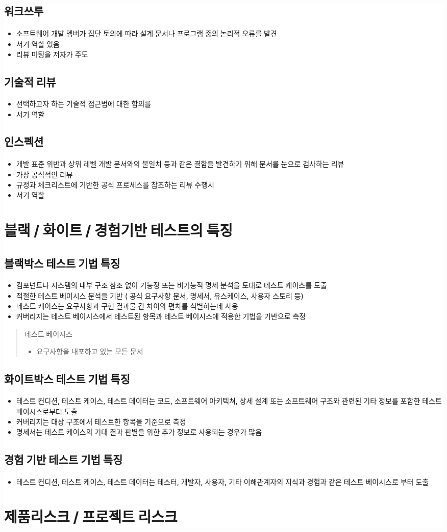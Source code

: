 

## 워크쓰루

- 소프트웨어 개발 멤버가 집단 토의에 따라 설계 문서나 프로그램 중의 논리적 오류를 발견
- 서기 역할 있음
- 리뷰 미팅을 저자가 주도

## 기술적 리뷰

- 선택하고자 하는 기술적 접근법에 대한 합의를 
- 서기 역할

## 인스펙션

- 개발 표준 위반과 상위 레벨 개발 문서와의 불일치 등과 같은 결함을 발견하기 위해 문서를 눈으로 검사하는 리뷰
- 가장 공식적인 리뷰
- 규정과 체크리스트에 기반한 공식 프로세스를 참조하는 리뷰 수행시
- 서기 역할



# 블랙 / 화이트 / 경험기반 테스트의 특징

## 블랙박스 테스트 기법 특징

- 컴포넌트나 시스템의 내부 구조 참조 없이 기능정 또는 비기능적 명세 분석을 토대로 테스트 케이스를 도출
- 적절한 테스트 베이시스 분석을 기반  ( 공식 요구사항 문서, 명세서, 유스케이스, 사용자 스토리 등)
- 테스트 케이스는 요구사항과 구현 결과물 간 차이와 편차를 식별하는데 사용
- 커버리지는 테스트 베이시스에서 테스트된 항목과 테스트 베이시스에 적용한 기법을 기반으로 측정

> 테스트 베이시스
>
> - 요구사항을 내포하고 있는 모든 문서

## 화이트박스 테스트 기법 특징

- 테스트 컨디션, 테스트 케이스, 테스트 데이터는 코드, 소프트웨어 아키텍쳐, 상세 설계 또는 소프트웨어 구조와 관련된 기타 정보를 포함한 테스트 베이시스로부터 도출
- 커버리지는 대상 구조에서 테스트한 항목을 기준으로 측정
- 명세서는 테스트 케이스의 기대 결과 판별을 위한 추가 정보로 사용되는 경우가 많음



## 경험 기반 테스트 기법 특징

- 테스트 컨디션, 테스트 케이스, 테스트 데이터는 테스터, 개발자, 사용자, 기타 이해관계자의 지식과 경험과 같은 테스트 베이시스로 부터 도출



# 제품리스크 / 프로젝트 리스크

